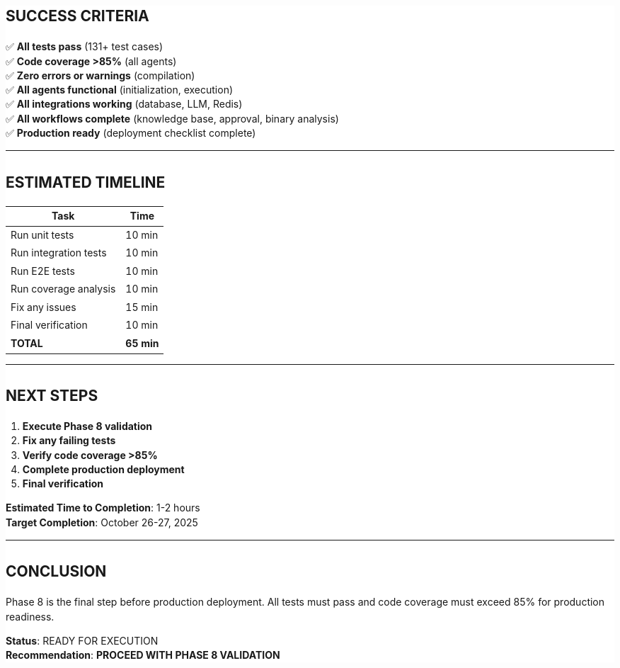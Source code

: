 
## SUCCESS CRITERIA

✅ **All tests pass** (131+ test cases)  
✅ **Code coverage >85%** (all agents)  
✅ **Zero errors or warnings** (compilation)  
✅ **All agents functional** (initialization, execution)  
✅ **All integrations working** (database, LLM, Redis)  
✅ **All workflows complete** (knowledge base, approval, binary analysis)  
✅ **Production ready** (deployment checklist complete)  

---

## ESTIMATED TIMELINE

| Task | Time |
|------|------|
| Run unit tests | 10 min |
| Run integration tests | 10 min |
| Run E2E tests | 10 min |
| Run coverage analysis | 10 min |
| Fix any issues | 15 min |
| Final verification | 10 min |
| **TOTAL** | **65 min** |

---

## NEXT STEPS

1. **Execute Phase 8 validation**
2. **Fix any failing tests**
3. **Verify code coverage >85%**
4. **Complete production deployment**
5. **Final verification**

**Estimated Time to Completion**: 1-2 hours  
**Target Completion**: October 26-27, 2025

---

## CONCLUSION

Phase 8 is the final step before production deployment. All tests must pass and code coverage must exceed 85% for production readiness.

**Status**: READY FOR EXECUTION  
**Recommendation**: **PROCEED WITH PHASE 8 VALIDATION**


